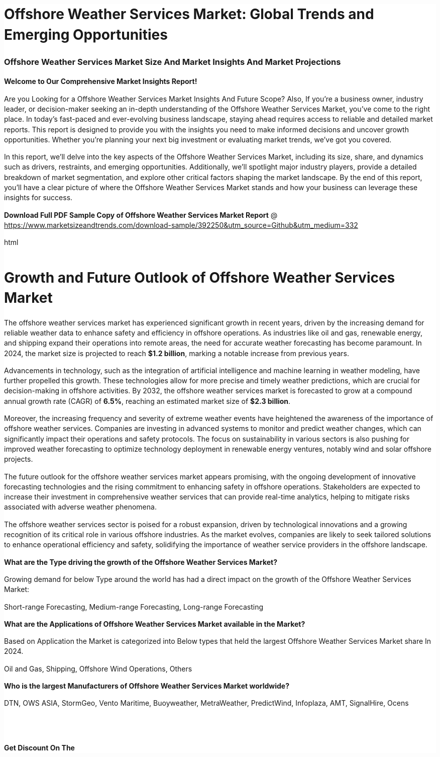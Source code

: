 <h1> Offshore Weather Services Market: Global Trends and Emerging Opportunities</h1><div class="" data-test-id=""><h3><span class="">Offshore Weather Services Market Size And Market Insights And Market Projections</span></h3></div><div class="" data-test-id=""><p><strong>Welcome to Our Comprehensive Market Insights Report!</strong></p><p>Are you Looking for a Offshore Weather Services Market Insights And Future Scope? Also, If you&rsquo;re a business owner, industry leader, or decision-maker seeking an in-depth understanding of the Offshore Weather Services Market, you&rsquo;ve come to the right place. In today&rsquo;s fast-paced and ever-evolving business landscape, staying ahead requires access to reliable and detailed market reports. This report is designed to provide you with the insights you need to make informed decisions and uncover growth opportunities. Whether you&rsquo;re planning your next big investment or evaluating market trends, we&rsquo;ve got you covered.</p><p>In this report, we&rsquo;ll delve into the key aspects of the Offshore Weather Services Market, including its size, share, and dynamics such as drivers, restraints, and emerging opportunities. Additionally, we&rsquo;ll spotlight major industry players, provide a detailed breakdown of market segmentation, and explore other critical factors shaping the market landscape. By the end of this report, you&rsquo;ll have a clear picture of where the Offshore Weather Services Market stands and how your business can leverage these insights for success.</p><p><strong>Download Full PDF Sample Copy of Offshore Weather Services Market Report</strong> @ <a href="https://www.marketsizeandtrends.com/download-sample/392250&utm_source=Github&utm_medium=332" target="_blank">https://www.marketsizeandtrends.com/download-sample/392250&utm_source=Github&utm_medium=332</a></p></div><div class="" data-test-id=""><p><span class="">html<!DOCTYPE html><html lang="en"><head> <meta charset="UTF-8"> <meta name="viewport" content="width=device-width, initial-scale=1.0"> <title>Offshore Weather Services Market</title></head><body> <h1>Growth and Future Outlook of Offshore Weather Services Market</h1> <p>The offshore weather services market has experienced significant growth in recent years, driven by the increasing demand for reliable weather data to enhance safety and efficiency in offshore operations. As industries like oil and gas, renewable energy, and shipping expand their operations into remote areas, the need for accurate weather forecasting has become paramount. In 2024, the market size is projected to reach <strong>$1.2 billion</strong>, marking a notable increase from previous years.</p> <p>Advancements in technology, such as the integration of artificial intelligence and machine learning in weather modeling, have further propelled this growth. These technologies allow for more precise and timely weather predictions, which are crucial for decision-making in offshore activities. By 2032, the offshore weather services market is forecasted to grow at a compound annual growth rate (CAGR) of <strong>6.5%</strong>, reaching an estimated market size of <strong>$2.3 billion</strong>.</p> <p><strong></strong></p> <p>Moreover, the increasing frequency and severity of extreme weather events have heightened the awareness of the importance of offshore weather services. Companies are investing in advanced systems to monitor and predict weather changes, which can significantly impact their operations and safety protocols. The focus on sustainability in various sectors is also pushing for improved weather forecasting to optimize technology deployment in renewable energy ventures, notably wind and solar offshore projects.</p> <p>The future outlook for the offshore weather services market appears promising, with the ongoing development of innovative forecasting technologies and the rising commitment to enhancing safety in offshore operations. Stakeholders are expected to increase their investment in comprehensive weather services that can provide real-time analytics, helping to mitigate risks associated with adverse weather phenomena.</p> <p>The offshore weather services sector is poised for a robust expansion, driven by technological innovations and a growing recognition of its critical role in various offshore industries. As the market evolves, companies are likely to seek tailored solutions to enhance operational efficiency and safety, solidifying the importance of weather service providers in the offshore landscape.</p></body></html></span></p><p><strong><span class="">What are the&nbsp;Type driving the growth of the Offshore Weather Services Market?</span></strong></p></div><div class="" data-test-id=""><p><span class="">Growing demand for below Type around the world has had a direct impact on the growth of the Offshore Weather Services Market:</span></p></div><div class="" data-test-id=""><p>Short-range Forecasting, Medium-range Forecasting, Long-range Forecasting</p><p><span class=""><strong>What are the&nbsp;Applications&nbsp;of Offshore Weather Services Market available in the Market?</strong></span></p></div><div class="" data-test-id=""><p><span class="">Based on Application the Market is categorized into Below types that held the largest Offshore Weather Services Market share In 2024.</span></p></div><div class="" data-test-id=""><p><span class="">Oil and Gas, Shipping, Offshore Wind Operations, Others</span></p><p><span class=""><strong>Who is the largest Manufacturers of Offshore Weather Services Market worldwide?</strong></span></p></div><div class="" data-test-id=""><p><span class="">DTN, OWS ASIA, StormGeo, Vento Maritime, Buoyweather, MetraWeather, PredictWind, Infoplaza, AMT, SignalHire, Ocens</span></p></div><div class="" data-test-id="">&nbsp;</div><div class="" data-test-id="">&nbsp;</div><div class="" data-test-id=""><p><span class=""><strong>Get Discount On The